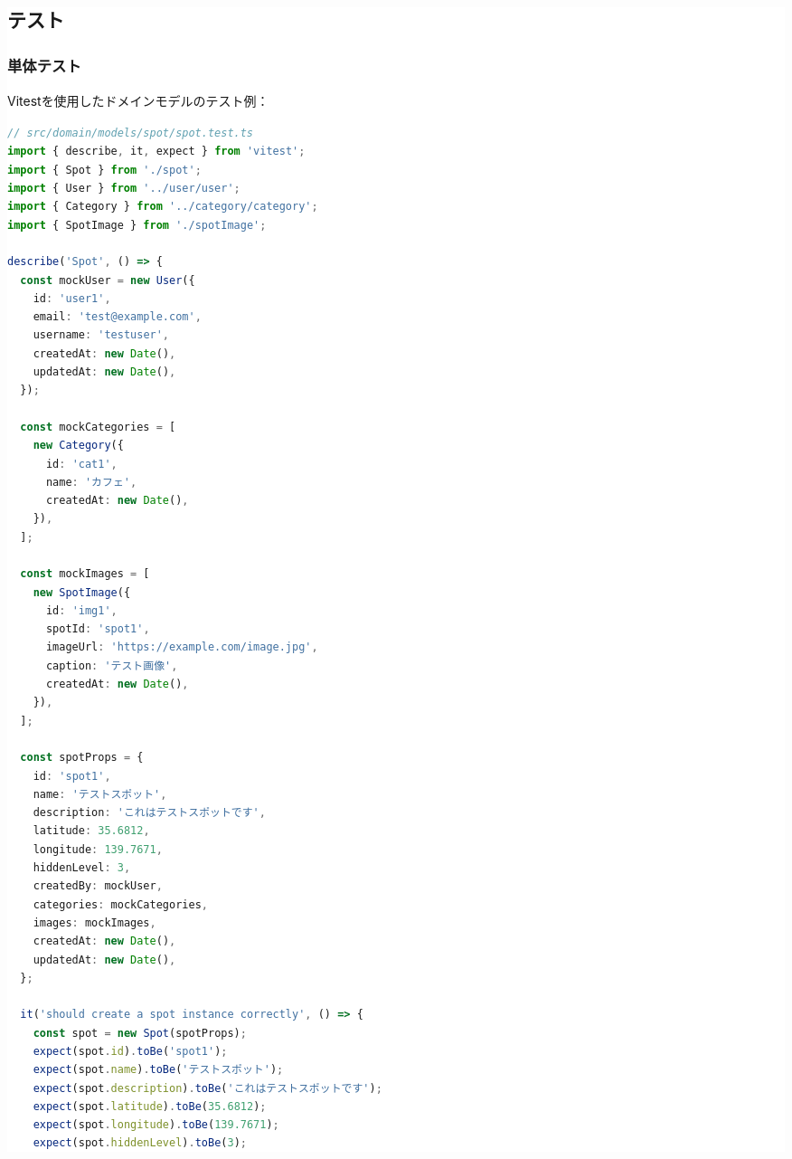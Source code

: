 ## テスト

### 単体テスト

Vitestを使用したドメインモデルのテスト例：

```typescript
// src/domain/models/spot/spot.test.ts
import { describe, it, expect } from 'vitest';
import { Spot } from './spot';
import { User } from '../user/user';
import { Category } from '../category/category';
import { SpotImage } from './spotImage';

describe('Spot', () => {
  const mockUser = new User({
    id: 'user1',
    email: 'test@example.com',
    username: 'testuser',
    createdAt: new Date(),
    updatedAt: new Date(),
  });

  const mockCategories = [
    new Category({
      id: 'cat1',
      name: 'カフェ',
      createdAt: new Date(),
    }),
  ];

  const mockImages = [
    new SpotImage({
      id: 'img1',
      spotId: 'spot1',
      imageUrl: 'https://example.com/image.jpg',
      caption: 'テスト画像',
      createdAt: new Date(),
    }),
  ];

  const spotProps = {
    id: 'spot1',
    name: 'テストスポット',
    description: 'これはテストスポットです',
    latitude: 35.6812,
    longitude: 139.7671,
    hiddenLevel: 3,
    createdBy: mockUser,
    categories: mockCategories,
    images: mockImages,
    createdAt: new Date(),
    updatedAt: new Date(),
  };

  it('should create a spot instance correctly', () => {
    const spot = new Spot(spotProps);
    expect(spot.id).toBe('spot1');
    expect(spot.name).toBe('テストスポット');
    expect(spot.description).toBe('これはテストスポットです');
    expect(spot.latitude).toBe(35.6812);
    expect(spot.longitude).toBe(139.7671);
    expect(spot.hiddenLevel).toBe(3);
```
